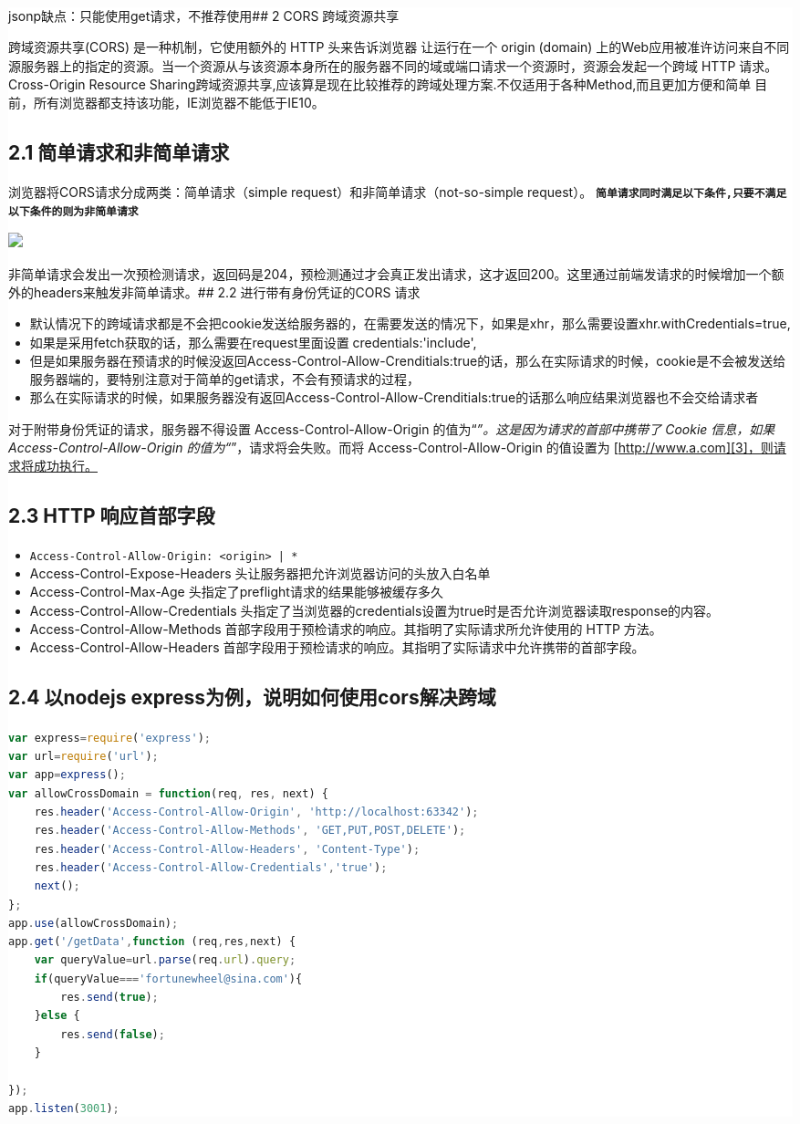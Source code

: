 jsonp缺点：只能使用get请求，不推荐使用## 2 CORS 跨域资源共享

跨域资源共享(CORS) 是一种机制，它使用额外的 HTTP 头来告诉浏览器  让运行在一个 origin (domain) 上的Web应用被准许访问来自不同源服务器上的指定的资源。当一个资源从与该资源本身所在的服务器不同的域或端口请求一个资源时，资源会发起一个跨域 HTTP 请求。Cross-Origin Resource Sharing跨域资源共享,应该算是现在比较推荐的跨域处理方案.不仅适用于各种Method,而且更加方便和简单
目前，所有浏览器都支持该功能，IE浏览器不能低于IE10。

## 2.1 简单请求和非简单请求

浏览器将CORS请求分成两类：简单请求（simple request）和非简单请求（not-so-simple request）。
 **`简单请求同时满足以下条件,只要不满足以下条件的则为非简单请求`** 

![][1]

非简单请求会发出一次预检测请求，返回码是204，预检测通过才会真正发出请求，这才返回200。这里通过前端发请求的时候增加一个额外的headers来触发非简单请求。## 2.2 进行带有身份凭证的CORS 请求


* 默认情况下的跨域请求都是不会把cookie发送给服务器的，在需要发送的情况下，如果是xhr，那么需要设置xhr.withCredentials=true,
* 如果是采用fetch获取的话，那么需要在request里面设置 credentials:'include',
* 但是如果服务器在预请求的时候没返回Access-Control-Allow-Crenditials:true的话，那么在实际请求的时候，cookie是不会被发送给服务器端的，要特别注意对于简单的get请求，不会有预请求的过程，
* 那么在实际请求的时候，如果服务器没有返回Access-Control-Allow-Crenditials:true的话那么响应结果浏览器也不会交给请求者


对于附带身份凭证的请求，服务器不得设置 Access-Control-Allow-Origin 的值为“*”。这是因为请求的首部中携带了 Cookie 信息，如果 Access-Control-Allow-Origin
的值为“*”，请求将会失败。而将 Access-Control-Allow-Origin 的值设置为
[http://www.a.com][3]，则请求将成功执行。

## 2.3 HTTP 响应首部字段


* `Access-Control-Allow-Origin: <origin> | *`
* Access-Control-Expose-Headers 头让服务器把允许浏览器访问的头放入白名单
* Access-Control-Max-Age 头指定了preflight请求的结果能够被缓存多久
* Access-Control-Allow-Credentials
  头指定了当浏览器的credentials设置为true时是否允许浏览器读取response的内容。
* Access-Control-Allow-Methods 首部字段用于预检请求的响应。其指明了实际请求所允许使用的 HTTP 方法。
* Access-Control-Allow-Headers 首部字段用于预检请求的响应。其指明了实际请求中允许携带的首部字段。


## 2.4 以nodejs express为例，说明如何使用cors解决跨域

```js
var express=require('express');
var url=require('url');
var app=express();
var allowCrossDomain = function(req, res, next) {
    res.header('Access-Control-Allow-Origin', 'http://localhost:63342');
    res.header('Access-Control-Allow-Methods', 'GET,PUT,POST,DELETE');
    res.header('Access-Control-Allow-Headers', 'Content-Type');
    res.header('Access-Control-Allow-Credentials','true');
    next();
};
app.use(allowCrossDomain);
app.get('/getData',function (req,res,next) {
    var queryValue=url.parse(req.url).query;
    if(queryValue==='fortunewheel@sina.com'){
        res.send(true);
    }else {
        res.send(false);
    }

});
app.listen(3001);
```

[2]: http://www.b.com/getdata?callback=demo%E7%9A%84GET%E8%AF%B7%E6%B1%82
[3]: http://www.a.com
[4]: http://www.a.com/a.html
[5]: http://www.b.com/b.html
[6]: http://www.a.com/a.html
[7]: http://www.a.com/a.html
[8]: http://www.b.com/b.html
[9]: http://www.a.com/proxy.html
[10]: http://www.a.com/a.html%E4%BB%A3%E7%A0%81
[11]: http://www.b.com/b.html%E4%BB%A3%E7%A0%81
[12]: http://www.a.com/proxy.html%E7%A9%BA%E7%99%BD
[13]: https://segmentfault.com/a/1190000017086942
[14]: https://developer.mozilla.org/zh-CN/docs/Web/HTTP/Access_control_CORS,
[15]: https://segmentfault.com/a/1190000011145364
[0]: ../img/bVbkNPy.png
[1]: ../img/bVbkNGu.png